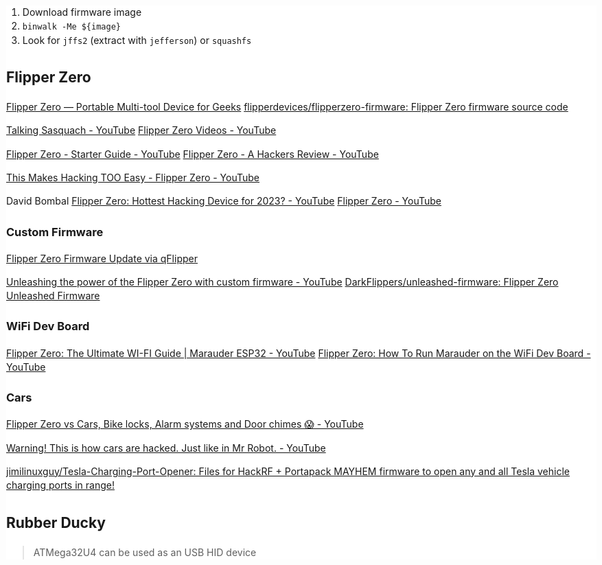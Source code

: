 1. Download firmware image
2. `binwalk -Me ${image}`
3. Look for `jffs2` (extract with `jefferson`) or `squashfs`

## Flipper Zero

[Flipper Zero — Portable Multi-tool Device for Geeks](https://flipperzero.one/)
[flipperdevices/flipperzero-firmware: Flipper Zero firmware source code](https://github.com/flipperdevices/flipperzero-firmware)

[Talking Sasquach - YouTube](https://www.youtube.com/@TalkingSasquach)
[Flipper Zero Videos - YouTube](https://www.youtube.com/@FlipperZeroVideos)

[Flipper Zero - Starter Guide - YouTube](https://www.youtube.com/watch?v=MJd6qugqHg8)
[Flipper Zero - A Hackers Review - YouTube](https://www.youtube.com/watch?v=SuW1CsFU0_8)

[This Makes Hacking TOO Easy - Flipper Zero - YouTube](https://www.youtube.com/watch?v=nLIp4wd0oXs)

David Bombal
[Flipper Zero: Hottest Hacking Device for 2023? - YouTube](https://www.youtube.com/watch?v=VF3xlAm_tdo)
[Flipper Zero - YouTube](https://www.youtube.com/playlist?list=PLhfrWIlLOoKPBt0vMsvhPAw4_7Qo_lQLK)

### Custom Firmware

[Flipper Zero Firmware Update via qFlipper](https://flipperzero.one/update)

[Unleashing the power of the Flipper Zero with custom firmware - YouTube](https://www.youtube.com/watch?v=nc6ZlKn9ZCk)
[DarkFlippers/unleashed-firmware: Flipper Zero Unleashed Firmware](https://github.com/DarkFlippers/unleashed-firmware)

### WiFi Dev Board

[Flipper Zero: The Ultimate WI-FI Guide | Marauder ESP32 - YouTube](https://www.youtube.com/watch?v=nEBZ4VeTj7I)
[Flipper Zero: How To Run Marauder on the WiFi Dev Board - YouTube](https://www.youtube.com/watch?v=_YLTpNo5xa0)

### Cars

[Flipper Zero vs Cars, Bike locks, Alarm systems and Door chimes 😱 - YouTube](https://www.youtube.com/watch?v=yKTzek8EZ4E)

[Warning! This is how cars are hacked. Just like in Mr Robot. - YouTube](https://www.youtube.com/watch?v=5LvqU3-iINk)

[jimilinuxguy/Tesla-Charging-Port-Opener: Files for HackRF + Portapack MAYHEM firmware to open any and all Tesla vehicle charging ports in range!](https://github.com/jimilinuxguy/Tesla-Charging-Port-Opener)

## Rubber Ducky

> ATMega32U4 can be used as an USB HID device
